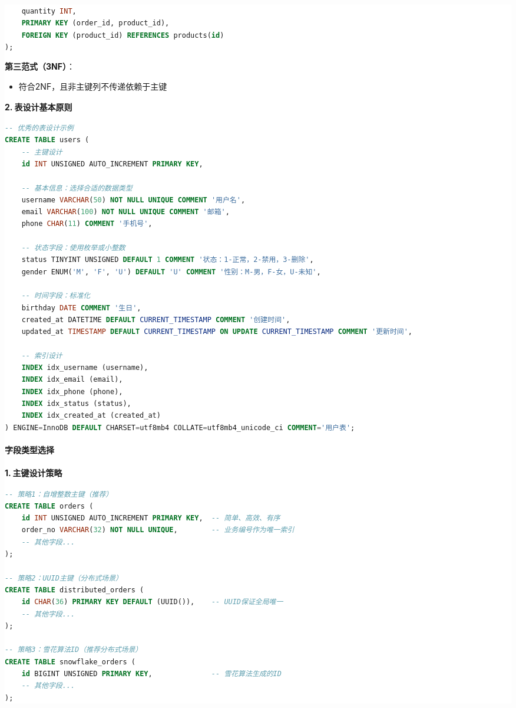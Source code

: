 ```sql
    quantity INT,
    PRIMARY KEY (order_id, product_id),
    FOREIGN KEY (product_id) REFERENCES products(id)
);
```

**第三范式（3NF）**：
- 符合2NF，且非主键列不传递依赖于主键

**2. 表设计基本原则**

```sql
-- 优秀的表设计示例
CREATE TABLE users (
    -- 主键设计
    id INT UNSIGNED AUTO_INCREMENT PRIMARY KEY,
    
    -- 基本信息：选择合适的数据类型
    username VARCHAR(50) NOT NULL UNIQUE COMMENT '用户名',
    email VARCHAR(100) NOT NULL UNIQUE COMMENT '邮箱',
    phone CHAR(11) COMMENT '手机号',
    
    -- 状态字段：使用枚举或小整数
    status TINYINT UNSIGNED DEFAULT 1 COMMENT '状态：1-正常，2-禁用，3-删除',
    gender ENUM('M', 'F', 'U') DEFAULT 'U' COMMENT '性别：M-男，F-女，U-未知',
    
    -- 时间字段：标准化
    birthday DATE COMMENT '生日',
    created_at DATETIME DEFAULT CURRENT_TIMESTAMP COMMENT '创建时间',
    updated_at TIMESTAMP DEFAULT CURRENT_TIMESTAMP ON UPDATE CURRENT_TIMESTAMP COMMENT '更新时间',
    
    -- 索引设计
    INDEX idx_username (username),
    INDEX idx_email (email),
    INDEX idx_phone (phone),
    INDEX idx_status (status),
    INDEX idx_created_at (created_at)
) ENGINE=InnoDB DEFAULT CHARSET=utf8mb4 COLLATE=utf8mb4_unicode_ci COMMENT='用户表';
```

#### 字段类型选择

**1. 主键设计策略**

```sql
-- 策略1：自增整数主键（推荐）
CREATE TABLE orders (
    id INT UNSIGNED AUTO_INCREMENT PRIMARY KEY,  -- 简单、高效、有序
    order_no VARCHAR(32) NOT NULL UNIQUE,        -- 业务编号作为唯一索引
    -- 其他字段...
);

-- 策略2：UUID主键（分布式场景）
CREATE TABLE distributed_orders (
    id CHAR(36) PRIMARY KEY DEFAULT (UUID()),    -- UUID保证全局唯一
    -- 其他字段...
);

-- 策略3：雪花算法ID（推荐分布式场景）
CREATE TABLE snowflake_orders (
    id BIGINT UNSIGNED PRIMARY KEY,              -- 雪花算法生成的ID
    -- 其他字段...
);
```
